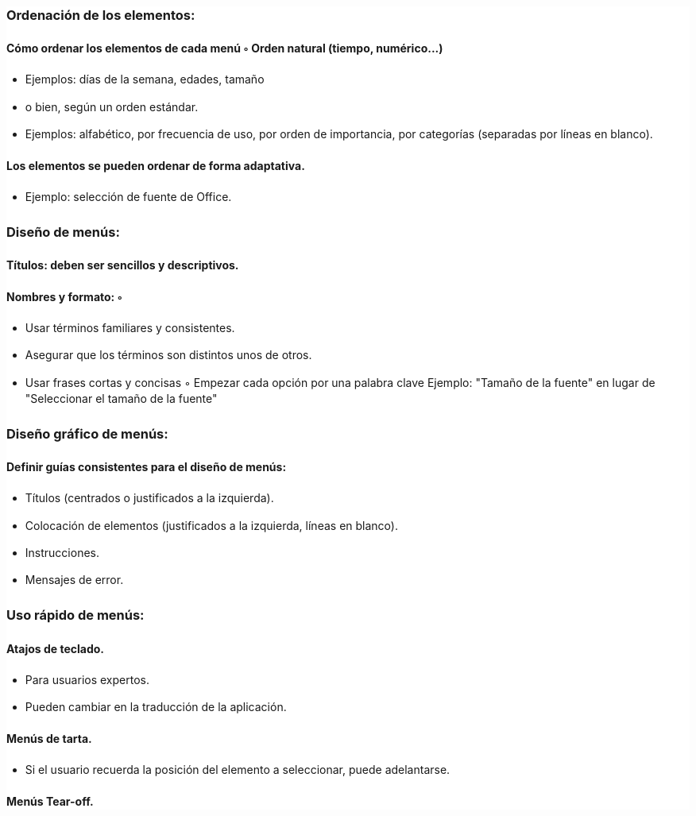 ### Ordenación  de  los  elementos:

#### Cómo  ordenar  los  elementos  de  cada  menú  ◦ Orden  natural  (tiempo,  numérico...)

- Ejemplos:  días  de  la  semana,  edades,  tamaño

- o  bien,  según  un  orden  estándar.

- Ejemplos: alfabético, por frecuencia de uso, por orden de importancia, por  categorías  (separadas por líneas  en blanco).

#### Los  elementos  se  pueden  ordenar  de  forma  adaptativa.

- Ejemplo:  selección  de  fuente  de  Office.

### Diseño  de  menús:


#### Títulos:  deben  ser  sencillos  y  descriptivos.

#### Nombres  y  formato:  ◦

- Usar  términos  familiares  y  consistentes.

- Asegurar  que los  términos  son  distintos  unos  de  otros.

- Usar frases cortas y concisas ◦ Empezar cada opción por una palabra clave  Ejemplo: "Tamaño de la fuente" en lugar de "Seleccionar el tamaño de la  fuente"

### Diseño  gráfico  de  menús:

#### Definir  guías  consistentes  para  el  diseño  de  menús:

- Títulos  (centrados  o justificados  a  la  izquierda).

- Colocación  de  elementos  (justificados  a  la  izquierda,  líneas  en  blanco).

- Instrucciones.

- Mensajes de  error.

### Uso  rápido  de  menús:

#### Atajos de  teclado.

- Para  usuarios  expertos.

- Pueden cambiar  en la  traducción  de  la aplicación.

#### Menús de  tarta.

- Si el usuario recuerda la posición del elemento a seleccionar, puede  adelantarse.

#### Menús  Tear-off.
